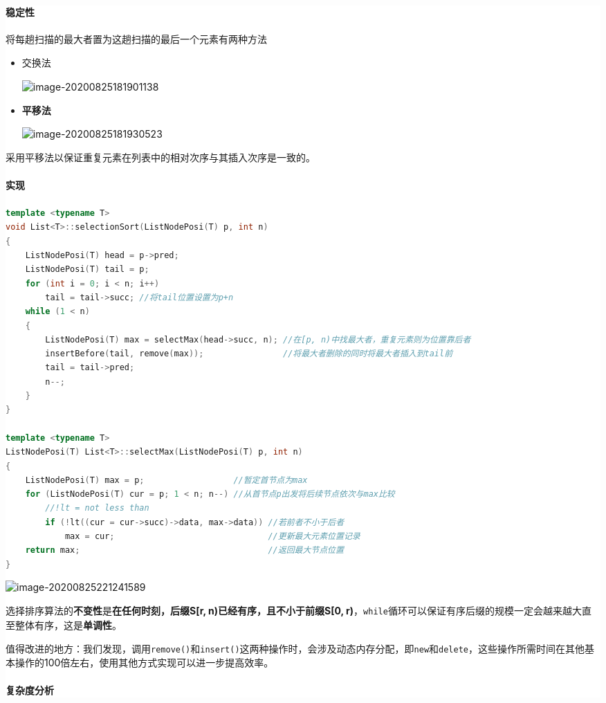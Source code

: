 #### 稳定性

将每趟扫描的最大者置为这趟扫描的最后一个元素有两种方法

- 交换法

  ![image-20200825181901138](https://i.loli.net/2020/08/25/BFaDiH95qtPYxrC.png)

- **平移法**

  ![image-20200825181930523](https://i.loli.net/2020/08/25/i94X75ehtc3dz86.png)

采用平移法以保证重复元素在列表中的相对次序与其插入次序是一致的。

#### 实现

```cpp
template <typename T>
void List<T>::selectionSort(ListNodePosi(T) p, int n)
{
    ListNodePosi(T) head = p->pred;
    ListNodePosi(T) tail = p;
    for (int i = 0; i < n; i++)
        tail = tail->succ; //将tail位置设置为p+n
    while (1 < n)
    {
        ListNodePosi(T) max = selectMax(head->succ, n); //在[p, n)中找最大者，重复元素则为位置靠后者
        insertBefore(tail, remove(max));                //将最大者删除的同时将最大者插入到tail前
        tail = tail->pred;
        n--;
    }
}

template <typename T>
ListNodePosi(T) List<T>::selectMax(ListNodePosi(T) p, int n)
{
    ListNodePosi(T) max = p;                  //暂定首节点为max
    for (ListNodePosi(T) cur = p; 1 < n; n--) //从首节点p出发将后续节点依次与max比较
        //!lt = not less than
        if (!lt((cur = cur->succ)->data, max->data)) //若前者不小于后者
            max = cur;                               //更新最大元素位置记录
    return max;                                      //返回最大节点位置
}
```

![image-20200825221241589](https://i.loli.net/2020/08/25/nYOkFPs87IWf6u5.png)

选择排序算法的**不变性**是**在任何时刻，后缀S[r, n)已经有序，且不小于前缀S[0, r)**，`while`循环可以保证有序后缀的规模一定会越来越大直至整体有序，这是**单调性**。

值得改进的地方：我们发现，调用`remove()`和`insert()`这两种操作时，会涉及动态内存分配，即`new`和`delete`，这些操作所需时间在其他基本操作的100倍左右，使用其他方式实现可以进一步提高效率。

#### 复杂度分析
